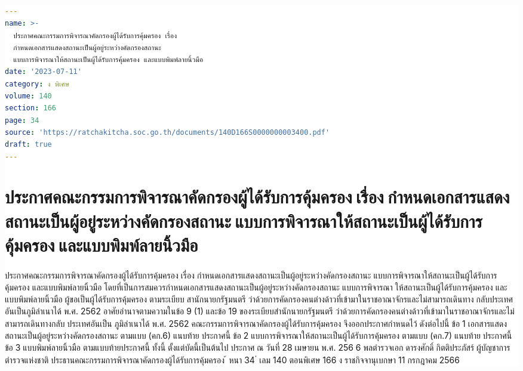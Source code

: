 ```yaml
---
name: >-
  ประกาศคณะกรรมการพิจารณาคัดกรองผู้ได้รับการคุ้มครอง เรื่อง
  กำหนดเอกสารแสดงสถานะเป็นผู้อยู่ระหว่างคัดกรองสถานะ
  แบบการพิจารณาให้สถานะเป็นผู้ได้รับการคุ้มครอง และแบบพิมพ์ลายนิ้วมือ
date: '2023-07-11'
category: ง พิเศษ
volume: 140
section: 166
page: 34
source: 'https://ratchakitcha.soc.go.th/documents/140D166S0000000003400.pdf'
draft: true
---
```


# ประกาศคณะกรรมการพิจารณาคัดกรองผู้ได้รับการคุ้มครอง เรื่อง กำหนดเอกสารแสดงสถานะเป็นผู้อยู่ระหว่างคัดกรองสถานะ แบบการพิจารณาให้สถานะเป็นผู้ได้รับการคุ้มครอง และแบบพิมพ์ลายนิ้วมือ

ประกาศคณะกรรมการพิจารณาคัดกรองผู้ได้รับการคุ้มครอง เรื่อง กำหนดเอกสารแสดงสถานะเป็นผู้อยู่ระหว่างคัดกรองสถานะ แบบการพิจารณาให้สถานะเป็นผู้ได้รับการคุ้มครอง และแบบพิมพ์ลายนิ้วมือ โดยที่เป็นการสมควรกำหนดเอกสารแสดงสถานะเป็นผู้อยู่ระหว่างคัดกรองสถานะ แบบการพิจารณา ให้สถานะเป็นผู้ได้รับการคุ้มครอง และแบบพิมพ์ลายนิ้วมือ ผู้ขอเป็นผู้ได้รับการคุ้มครอง ตามระเบียบ สานักนายกรัฐมนตรี ว่าด้วยการคัดกรองคนต่างด้าวที่เข้ามาในราชอาณาจักรและไม่สามารถเดินทาง กลับประเทศอันเป็นภูมิลำเนาได้ พ.ศ. 2562 อาศัยอำนาจตามความในข้อ 9 (1) และข้อ 19 ของระเบียบสำนักนายกรัฐมนตรี ว่าด้วยการคัดกรองคนต่างด้าวที่เข้ามาในราชอาณาจักรและไม่สามารถเดินทางกลับ ประเทศอันเป็น ภูมิลำเนาได้ พ.ศ. 2562 คณะกรรมการพิจารณาคัดกรองผู้ได้รับการคุ้มครอง จึงออกประกาศกำหนดไว้ ดังต่อไปนี้ ข้อ 1 เอกสารแสดงสถานะเป็นผู้อยู่ระหว่างคัดกรองสถานะ ตามแบบ (คก.6) แนบท้าย ประกาศนี้ ข้อ 2 แบบการพิจารณาให้สถานะเป็นผู้ได้รับการคุ้มครอง ตามแบบ (คก.7) แนบท้าย ประกาศนี้ ข้อ 3 แบบพิมพ์ลายนิ้วมือ ตามแบบท้ายประกาศนี้ ทั้งนี้ ตั้งแต่บัดนี้เป็นต้นไป ประกาศ ณ วันที่ 28 เมษายน พ.ศ. 256 6 พลตำรวจเอก ดารงศักดิ์ กิตติประภัสร์ ผู้บัญชาการตำรวจแห่งชาติ ประธานคณะกรรมการพิจารณาคัดกรองผู้ได้รับการคุ้มครอง ้ หนา 34 ่ เลม 140 ตอนพิเศษ 166 ง ราชกิจจานุเบกษา 11 กรกฎาคม 2566
